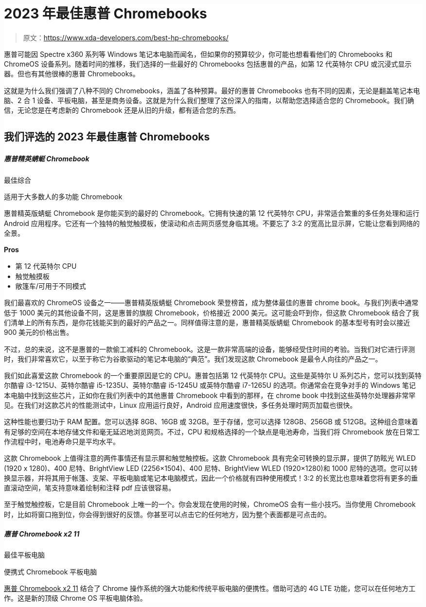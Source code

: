 # 2023 年最佳惠普 Chromebooks

> 原文：<https://www.xda-developers.com/best-hp-chromebooks/>

惠普可能因 Spectre x360 系列等 Windows 笔记本电脑而闻名，但如果你的预算较少，你可能也想看看他们的 Chromebooks 和 ChromeOS 设备系列。随着时间的推移，我们选择的一些最好的 Chromebooks 包括惠普的产品，如第 12 代英特尔 CPU 或沉浸式显示器。但也有其他很棒的惠普 Chromebooks。

这就是为什么我们强调了八种不同的 Chromebooks，涵盖了各种预算。最好的惠普 Chromebooks 也有不同的因素，无论是翻盖笔记本电脑、2 合 1 设备、平板电脑，甚至是商务设备。这就是为什么我们整理了这份深入的指南，以帮助您选择适合您的 Chromebook。我们确信，无论您是在考虑新的 Chromebook 还是从旧的升级，都有适合您的东西。

## 我们评选的 2023 年最佳惠普 Chromebooks

##### 惠普精英蜻蜓 Chromebook

最佳综合

适用于大多数人的多功能 Chromebook

惠普精英版蜻蜓 Chromebook 是你能买到的最好的 Chromebook。它拥有快速的第 12 代英特尔 CPU，非常适合繁重的多任务处理和运行 Android 应用程序。它还有一个独特的触觉触摸板，使滚动和点击网页感觉身临其境。不要忘了 3:2 的宽高比显示屏，它能让您看到网络的全景。

**Pros**

*   第 12 代英特尔 CPU
*   触觉触摸板
*   敞篷车/可用于不同模式

我们最喜欢的 ChromeOS 设备之一——惠普精英版蜻蜓 Chromebook 荣登榜首，成为整体最佳的惠普 chrome book。与我们列表中通常低于 1000 美元的其他设备不同，这是惠普的旗舰 Chromebook，价格接近 2000 美元。这可能会吓到你，但这款 Chromebook 结合了我们清单上的所有东西，是你花钱能买到的最好的产品之一。同样值得注意的是，惠普精英版蜻蜓 Chromebook 的基本型号有时会以接近 900 美元的价格出售。

不过，总的来说，这不是惠普的一款偷工减料的 Chromebook。这是一款非常高端的设备，能够经受住时间的考验。当我们对它进行评测时，我们非常喜欢它，以至于称它为谷歌驱动的笔记本电脑的“典范”。我们发现这款 Chromebook 是最令人向往的产品之一。

我们如此喜爱这款 Chromebook 的一个重要原因是它的 CPU。惠普包括第 12 代英特尔 CPU。这些是英特尔 U 系列芯片，您可以找到英特尔酷睿 i3-1215U、英特尔酷睿 i5-1235U、英特尔酷睿 i5-1245U 或英特尔酷睿 i7-1265U 的选项。你通常会在竞争对手的 Windows 笔记本电脑中找到这些芯片，正如你在我们列表中的其他惠普 Chromebook 中看到的那样，在 chrome book 中找到这些英特尔处理器非常罕见。在我们对这款芯片的性能测试中，Linux 应用运行良好，Android 应用速度很快，多任务处理时网页加载也很快。

这种性能也要归功于 RAM 配置。您可以选择 8GB、16GB 或 32GB。至于存储，您可以选择 128GB、256GB 或 512GB。这种组合意味着有足够的空间在本地存储文件和毫无延迟地浏览网页。不过，CPU 和规格选择的一个缺点是电池寿命，当我们将 Chromebook 放在日常工作流程中时，电池寿命只是平均水平。

这款 Chromebook 上值得注意的两件事情还有显示屏和触觉触控板。这款 Chromebook 具有完全可转换的显示屏，提供了防眩光 WLED (1920 x 1280)、400 尼特、BrightView LED (2256×1504)、400 尼特、BrightView WLED (1920×1280)和 1000 尼特的选项。您可以转换显示器，并将其用于帐篷、支架、平板电脑或笔记本电脑模式，因此一个价格就有四种使用模式！3:2 的长宽比也意味着您将有更多的垂直滚动空间，笔支持意味着绘制和注释 pdf 应该很容易。

至于触觉触控板，它是目前 Chromebook 上唯一的一个。你会发现在使用的时候，ChromeOS 会有一些小技巧。当你使用 Chromebook 时，比如将窗口拖到位，你会得到很好的反馈。你甚至可以点击它的任何地方，因为整个表面都是可点击的。

##### 惠普 Chromebook x2 11

最佳平板电脑

便携式 Chromebook 平板电脑

[惠普 Chromebook x2 11](https://redirect.viglink.com/?key=f246be432ee335db8d1b13f098db73cc&cuid=UUxdaUeUpU5026&u=https%3A%2F%2Fwww.newegg.com%2Fp%2F2S3-0002-00505%3Fitem%3D9SIAR0TH881428) 结合了 Chrome 操作系统的强大功能和传统平板电脑的便携性。借助可选的 4G LTE 功能，您可以在任何地方工作。这是新的顶级 Chrome OS 平板电脑体验。
